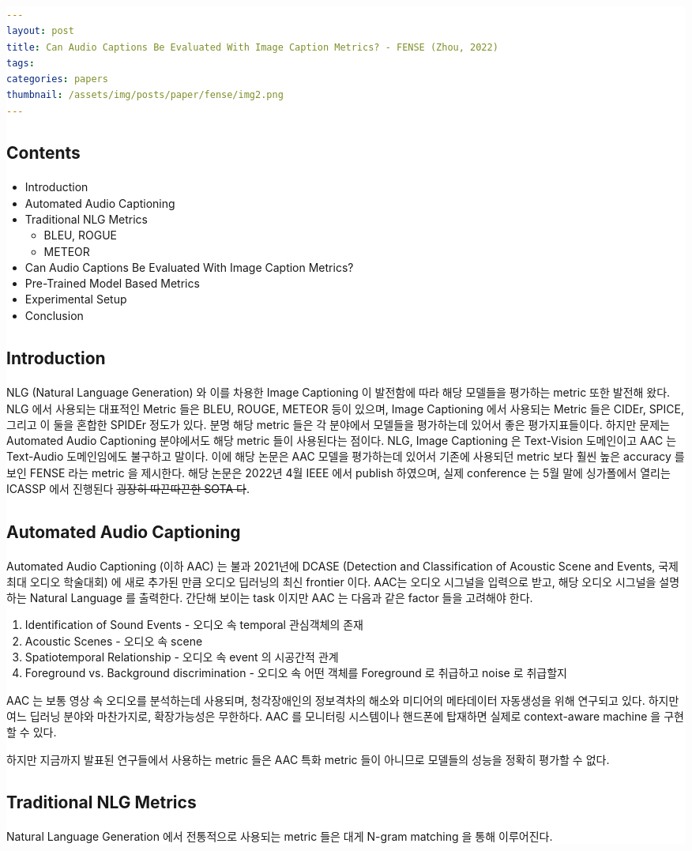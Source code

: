 ```yaml
---
layout: post
title: Can Audio Captions Be Evaluated With Image Caption Metrics? - FENSE (Zhou, 2022)
tags:
categories: papers
thumbnail: /assets/img/posts/paper/fense/img2.png
---
```


## Contents

- Introduction
- Automated Audio Captioning
- Traditional NLG Metrics
  - BLEU, ROGUE
  - METEOR
- Can Audio Captions Be Evaluated With Image Caption Metrics?
- Pre-Trained Model Based Metrics
- Experimental Setup
- Conclusion

## Introduction

NLG (Natural Language Generation) 와 이를 차용한 Image Captioning 이 발전함에 따라 해당 모델들을 평가하는 metric 또한 발전해 왔다. NLG 에서 사용되는 대표적인 Metric 들은 BLEU, ROUGE, METEOR 등이 있으며, Image Captioning 에서 사용되는 Metric 들은 CIDEr, SPICE, 그리고 이 둘을 혼합한 SPIDEr 정도가 있다. 분명 해당 metric 들은 각 분야에서 모델들을 평가하는데 있어서 좋은 평가지표들이다. 하지만 문제는 Automated Audio Captioning 분야에서도 해당 metric 들이 사용된다는 점이다. NLG, Image Captioning 은 Text-Vision 도메인이고 AAC 는 Text-Audio 도메인임에도 불구하고 말이다. 이에 해당 논문은 AAC 모델을 평가하는데 있어서 기존에 사용되던 metric 보다 훨씬 높은 accuracy 를 보인 FENSE 라는 metric 을 제시한다. 해당 논문은 2022년 4월 IEEE 에서 publish 하였으며, 실제 conference 는 5월 말에 싱가폴에서 열리는 ICASSP 에서 진행된다 ~~굉장히 따끈따끈한 SOTA 다~~.

## Automated Audio Captioning

Automated Audio Captioning (이하 AAC) 는 불과 2021년에 DCASE (Detection and Classification of Acoustic Scene and Events, 국제 최대 오디오 학술대회) 에 새로 추가된 만큼 오디오 딥러닝의 최신 frontier 이다. AAC는 오디오 시그널을 입력으로 받고, 해당 오디오 시그널을 설명하는 Natural Language 를 출력한다. 간단해 보이는 task 이지만 AAC 는 다음과 같은 factor 들을 고려해야 한다.

1. Identification of Sound Events - 오디오 속 temporal 관심객체의 존재
2. Acoustic Scenes - 오디오 속 scene
3. Spatiotemporal Relationship - 오디오 속 event 의 시공간적 관계
4. Foreground vs. Background discrimination - 오디오 속 어떤 객체를 Foreground 로 취급하고 noise 로 취급할지

AAC 는 보통 영상 속 오디오를 분석하는데 사용되며, 청각장애인의 정보격차의 해소와 미디어의 메타데이터 자동생성을 위해 연구되고 있다. 하지만 여느 딥러닝 분야와 마찬가지로, 확장가능성은 무한하다. AAC 를 모니터링 시스템이나 핸드폰에 탑재하면 실제로 context-aware machine 을 구현할 수 있다.

하지만 지금까지 발표된 연구들에서 사용하는 metric 들은 AAC 특화 metric 들이 아니므로 모델들의 성능을 정확히 평가할 수 없다.

## Traditional NLG Metrics

Natural Language Generation 에서 전통적으로 사용되는 metric 들은 대게 N-gram matching 을 통해 이루어진다.
